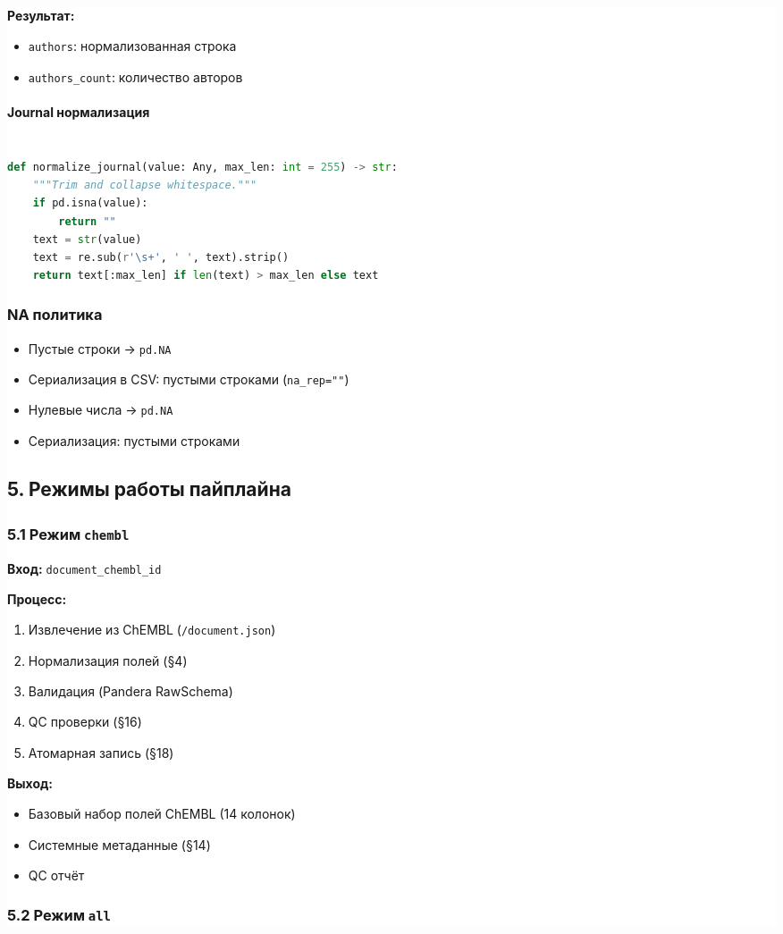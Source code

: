 ```python
```

**Результат:**

- `authors`: нормализованная строка

- `authors_count`: количество авторов

#### Journal нормализация

```python

def normalize_journal(value: Any, max_len: int = 255) -> str:
    """Trim and collapse whitespace."""
    if pd.isna(value):
        return ""
    text = str(value)
    text = re.sub(r'\s+', ' ', text).strip()
    return text[:max_len] if len(text) > max_len else text

```

### NA политика

- Пустые строки → `pd.NA`

- Сериализация в CSV: пустыми строками (`na_rep=""`)

- Нулевые числа → `pd.NA`

- Сериализация: пустыми строками

## 5. Режимы работы пайплайна

### 5.1 Режим `chembl`

**Вход:** `document_chembl_id`

**Процесс:**

1. Извлечение из ChEMBL (`/document.json`)

2. Нормализация полей (§4)

3. Валидация (Pandera RawSchema)

4. QC проверки (§16)

5. Атомарная запись (§18)

**Выход:**

- Базовый набор полей ChEMBL (14 колонок)

- Системные метаданные (§14)

- QC отчёт

### 5.2 Режим `all`
